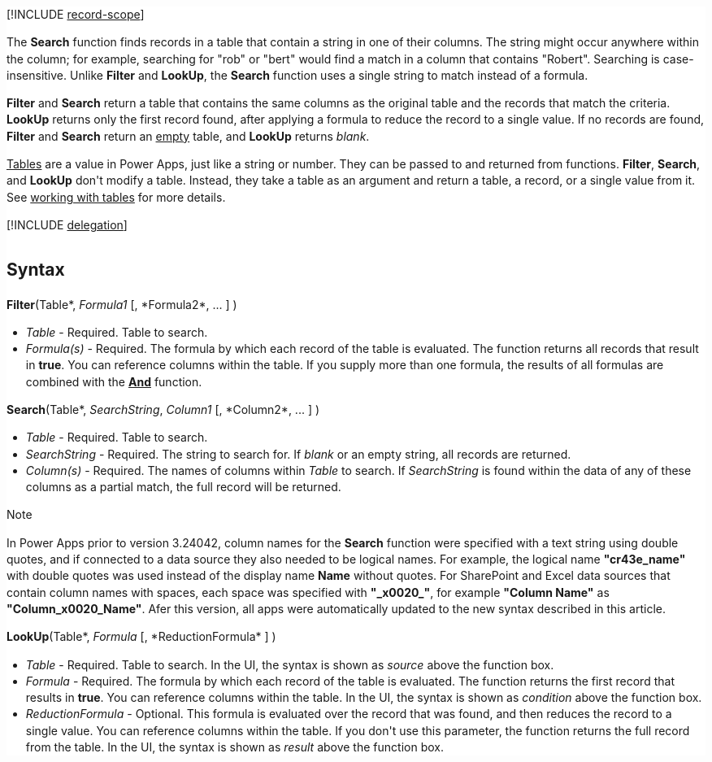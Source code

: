 [!INCLUDE [record-scope](../../includes/record-scope.md)]

The **Search** function finds records in a table that contain a string in one of their columns. The string might occur anywhere within the column; for example, searching for "rob" or "bert" would find a match in a column that contains "Robert". Searching is case-insensitive. Unlike **Filter** and **LookUp**, the **Search** function uses a single string to match instead of a formula.

**Filter** and **Search** return a table that contains the same columns as the original table and the records that match the criteria. **LookUp** returns only the first record found, after applying a formula to reduce the record to a single value. If no records are found, **Filter** and **Search** return an [empty](function-isblank-isempty.md) table, and **LookUp** returns _blank_.

[Tables](/power-apps/maker/canvas-apps/working-with-tables) are a value in Power Apps, just like a string or number. They can be passed to and returned from functions. **Filter**, **Search**, and **LookUp** don't modify a table. Instead, they take a table as an argument and return a table, a record, or a single value from it. See [working with tables](/power-apps/maker/canvas-apps/working-with-tables) for more details.

[!INCLUDE [delegation](../../includes/delegation.md)]


## Syntax

**Filter**(Table*, *Formula1* [, *Formula2\*, ... ] )

- _Table_ - Required. Table to search.
- _Formula(s)_ - Required. The formula by which each record of the table is evaluated. The function returns all records that result in **true**. You can reference columns within the table. If you supply more than one formula, the results of all formulas are combined with the **[And](function-logicals.md)** function.

**Search**(Table*, *SearchString*, *Column1* [, *Column2\*, ... ] )

- _Table_ - Required. Table to search.
- _SearchString_ - Required. The string to search for. If _blank_ or an empty string, all records are returned.
- _Column(s)_ - Required. The names of columns within _Table_ to search. If _SearchString_ is found within the data of any of these columns as a partial match, the full record will be returned.

> [!NOTE]
> In Power Apps prior to version 3.24042, column names for the **Search** function were specified with a text string using double quotes, and if connected to a data source they also needed to be logical names. For example, the logical name **"cr43e_name"** with double quotes was used instead of the display name **Name** without quotes. For SharePoint and Excel data sources that contain column names with spaces, each space was specified with **"\_x0020\_"**, for example **"Column Name"** as **"Column_x0020_Name"**. Afer this version, all apps were automatically updated to the new syntax described in this article. 

**LookUp**(Table*, *Formula* [, *ReductionFormula\* ] )

- _Table_ - Required. Table to search. In the UI, the syntax is shown as _source_ above the function box.
- _Formula_ - Required.
  The formula by which each record of the table is evaluated. The function returns the first record that results in **true**. You can reference columns within the table. In the UI, the syntax is shown as _condition_ above the function box.
- _ReductionFormula_ - Optional. This formula is evaluated over the record that was found, and then reduces the record to a single value. You can reference columns within the table. If you don't use this parameter, the function returns the full record from the table. In the UI, the syntax is shown as _result_ above the function box.
